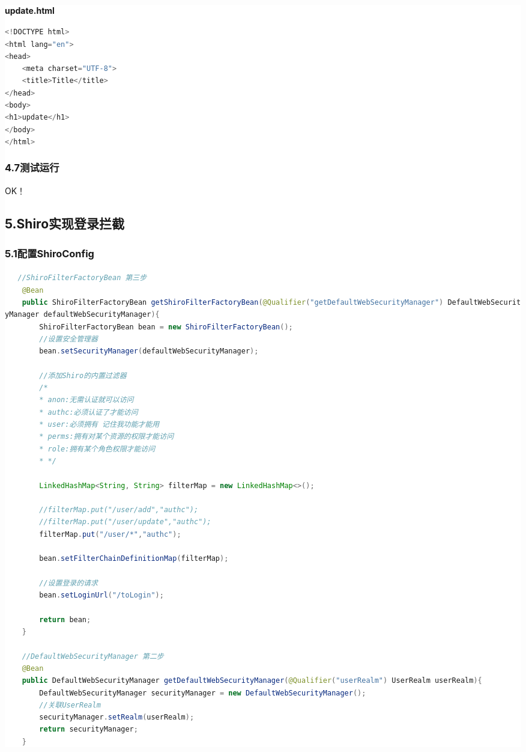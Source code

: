 **update.html**

~~~java
<!DOCTYPE html>
<html lang="en">
<head>
    <meta charset="UTF-8">
    <title>Title</title>
</head>
<body>
<h1>update</h1>
</body>
</html>
~~~

### 4.7测试运行

OK！

## 5.Shiro实现登录拦截

### 5.1配置ShiroConfig

~~~java
   //ShiroFilterFactoryBean 第三步
    @Bean
    public ShiroFilterFactoryBean getShiroFilterFactoryBean(@Qualifier("getDefaultWebSecurityManager") DefaultWebSecurityManager defaultWebSecurityManager){
        ShiroFilterFactoryBean bean = new ShiroFilterFactoryBean();
        //设置安全管理器
        bean.setSecurityManager(defaultWebSecurityManager);

        //添加Shiro的内置过滤器
        /*
        * anon:无需认证就可以访问
        * authc:必须认证了才能访问
        * user:必须拥有 记住我功能才能用
        * perms:拥有对某个资源的权限才能访问
        * role:拥有某个角色权限才能访问
        * */

        LinkedHashMap<String, String> filterMap = new LinkedHashMap<>();

        //filterMap.put("/user/add","authc");
        //filterMap.put("/user/update","authc");
        filterMap.put("/user/*","authc");

        bean.setFilterChainDefinitionMap(filterMap);

        //设置登录的请求
        bean.setLoginUrl("/toLogin");

        return bean;
    }

    //DefaultWebSecurityManager 第二步
    @Bean
    public DefaultWebSecurityManager getDefaultWebSecurityManager(@Qualifier("userRealm") UserRealm userRealm){
        DefaultWebSecurityManager securityManager = new DefaultWebSecurityManager();
        //关联UserRealm
        securityManager.setRealm(userRealm);
        return securityManager;
    }
~~~